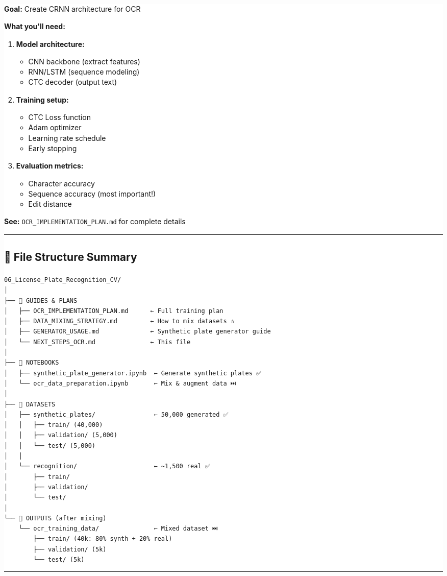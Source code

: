 **Goal:** Create CRNN architecture for OCR

**What you'll need:**
1. **Model architecture:**
   - CNN backbone (extract features)
   - RNN/LSTM (sequence modeling)
   - CTC decoder (output text)

2. **Training setup:**
   - CTC Loss function
   - Adam optimizer
   - Learning rate schedule
   - Early stopping

3. **Evaluation metrics:**
   - Character accuracy
   - Sequence accuracy (most important!)
   - Edit distance

**See:** `OCR_IMPLEMENTATION_PLAN.md` for complete details

---

## 📂 File Structure Summary

```
06_License_Plate_Recognition_CV/
│
├── 📄 GUIDES & PLANS
│   ├── OCR_IMPLEMENTATION_PLAN.md      ← Full training plan
│   ├── DATA_MIXING_STRATEGY.md         ← How to mix datasets ⭐
│   ├── GENERATOR_USAGE.md              ← Synthetic plate generator guide
│   └── NEXT_STEPS_OCR.md               ← This file
│
├── 📓 NOTEBOOKS
│   ├── synthetic_plate_generator.ipynb  ← Generate synthetic plates ✅
│   └── ocr_data_preparation.ipynb       ← Mix & augment data ⏭️
│
├── 📁 DATASETS
│   ├── synthetic_plates/                ← 50,000 generated ✅
│   │   ├── train/ (40,000)
│   │   ├── validation/ (5,000)
│   │   └── test/ (5,000)
│   │
│   └── recognition/                     ← ~1,500 real ✅
│       ├── train/
│       ├── validation/
│       └── test/
│
└── 📁 OUTPUTS (after mixing)
    └── ocr_training_data/               ← Mixed dataset ⏭️
        ├── train/ (40k: 80% synth + 20% real)
        ├── validation/ (5k)
        └── test/ (5k)
```

---